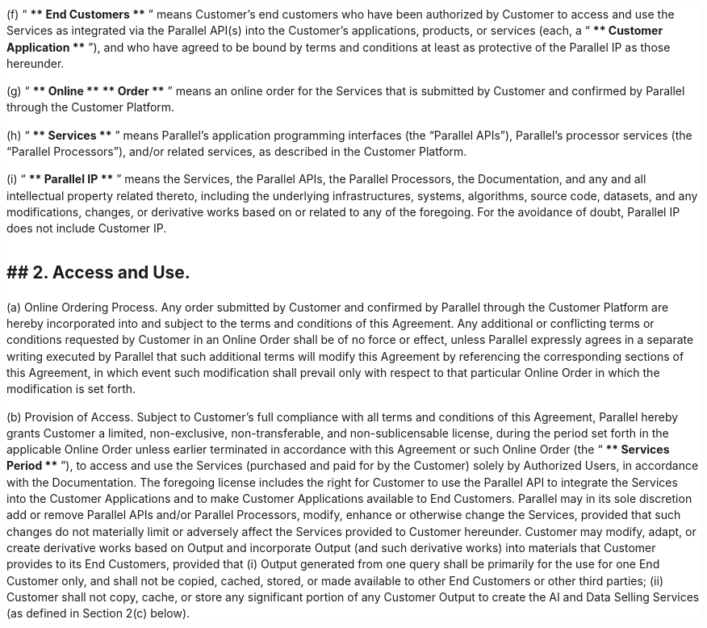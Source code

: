 (f) “ **\*\* End Customers \*\*** ” means Customer’s end customers who have been authorized by Customer to access and use the Services as integrated via the Parallel API(s) into the Customer’s applications, products, or services (each, a “ **\*\* Customer Application \*\*** ”), and who have agreed to be bound by terms and conditions at least as protective of the Parallel IP as those hereunder.

(g) “ **\*\* Online \*\*** **\*\* Order \*\*** ” means an online order for the Services that is submitted by Customer and confirmed by Parallel through the Customer Platform.

(h) “ **\*\* Services \*\*** ” means Parallel’s application programming interfaces (the “Parallel APIs”), Parallel’s processor services (the “Parallel Processors”), and/or related services, as described in the Customer Platform.

(i) “ **\*\* Parallel IP \*\*** ” means the Services, the Parallel APIs, the Parallel Processors, the Documentation, and any and all intellectual property related thereto, including the underlying infrastructures, systems, algorithms, source code, datasets, and any modifications, changes, or derivative works based on or related to any of the foregoing. For the avoidance of doubt, Parallel IP does not include Customer IP.

## \## 2\. Access and Use.

(a) Online Ordering Process. Any order submitted by Customer and confirmed by Parallel through the Customer Platform are hereby incorporated into and subject to the terms and conditions of this Agreement. Any additional or conflicting terms or conditions requested by Customer in an Online Order shall be of no force or effect, unless Parallel expressly agrees in a separate writing executed by Parallel that such additional terms will modify this Agreement by referencing the corresponding sections of this Agreement, in which event such modification shall prevail only with respect to that particular Online Order in which the modification is set forth.

(b) Provision of Access. Subject to Customer’s full compliance with all terms and conditions of this Agreement, Parallel hereby grants Customer a limited, non-exclusive, non-transferable, and non-sublicensable license, during the period set forth in the applicable Online Order unless earlier terminated in accordance with this Agreement or such Online Order (the “ **\*\* Services Period \*\*** ”), to access and use the Services (purchased and paid for by the Customer) solely by Authorized Users, in accordance with the Documentation. The foregoing license includes the right for Customer to use the Parallel API to integrate the Services into the Customer Applications and to make Customer Applications available to End Customers. Parallel may in its sole discretion add or remove Parallel APIs and/or Parallel Processors, modify, enhance or otherwise change the Services, provided that such changes do not materially limit or adversely affect the Services provided to Customer hereunder. Customer may modify, adapt, or create derivative works based on Output and incorporate Output (and such derivative works) into materials that Customer provides to its End Customers, provided that (i) Output generated from one query shall be primarily for the use for one End Customer only, and shall not be copied, cached, stored, or made available to other End Customers or other third parties; (ii) Customer shall not copy, cache, or store any significant portion of any Customer Output to create the AI and Data Selling Services (as defined in Section 2(c) below).
